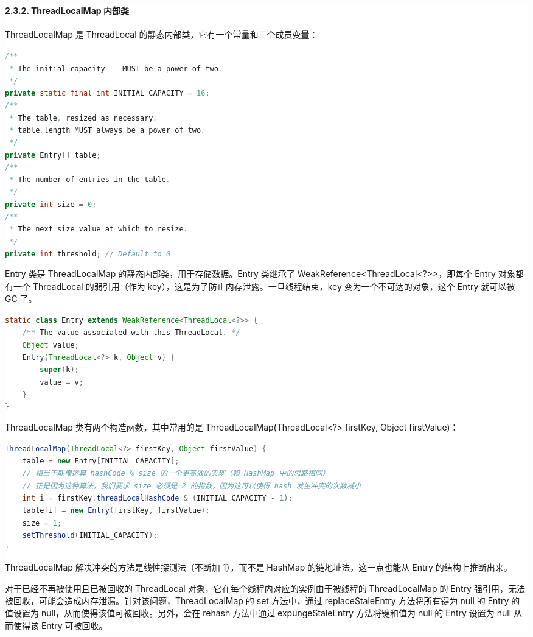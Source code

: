 #### 2.3.2. ThreadLocalMap 内部类

ThreadLocalMap 是 ThreadLocal 的静态内部类，它有一个常量和三个成员变量：
```java
/**
 * The initial capacity -- MUST be a power of two.
 */
private static final int INITIAL_CAPACITY = 16;
/**
 * The table, resized as necessary.
 * table.length MUST always be a power of two.
 */
private Entry[] table;
/**
 * The number of entries in the table.
 */
private int size = 0;
/**
 * The next size value at which to resize.
 */
private int threshold; // Default to 0
```

Entry 类是 ThreadLocalMap 的静态内部类，用于存储数据。Entry 类继承了 WeakReference<ThreadLocal<?>>，即每个 Entry 对象都有一个 ThreadLocal 的弱引用（作为 key），这是为了防止内存泄露。一旦线程结束，key 变为一个不可达的对象，这个 Entry 就可以被 GC 了。
```java
static class Entry extends WeakReference<ThreadLocal<?>> {
    /** The value associated with this ThreadLocal. */
    Object value;
    Entry(ThreadLocal<?> k, Object v) {
        super(k);
        value = v;
    }
}
```

ThreadLocalMap 类有两个构造函数，其中常用的是 ThreadLocalMap(ThreadLocal<?> firstKey, Object firstValue)：
```java
ThreadLocalMap(ThreadLocal<?> firstKey, Object firstValue) {
    table = new Entry[INITIAL_CAPACITY];
    // 相当于取模运算 hashCode % size 的一个更高效的实现（和 HashMap 中的思路相同）
    // 正是因为这种算法，我们要求 size 必须是 2 的指数，因为这可以使得 hash 发生冲突的次数减小
    int i = firstKey.threadLocalHashCode & (INITIAL_CAPACITY - 1);
    table[i] = new Entry(firstKey, firstValue);
    size = 1;
    setThreshold(INITIAL_CAPACITY);
}
```

ThreadLocalMap 解决冲突的方法是线性探测法（不断加 1），而不是 HashMap 的链地址法，这一点也能从 Entry 的结构上推断出来。

对于已经不再被使用且已被回收的 ThreadLocal 对象，它在每个线程内对应的实例由于被线程的 ThreadLocalMap 的 Entry 强引用，无法被回收，可能会造成内存泄漏。针对该问题，ThreadLocalMap 的 set 方法中，通过 replaceStaleEntry 方法将所有键为 null 的 Entry 的值设置为 null，从而使得该值可被回收。另外，会在 rehash 方法中通过 expungeStaleEntry 方法将键和值为 null 的 Entry 设置为 null 从而使得该 Entry 可被回收。
